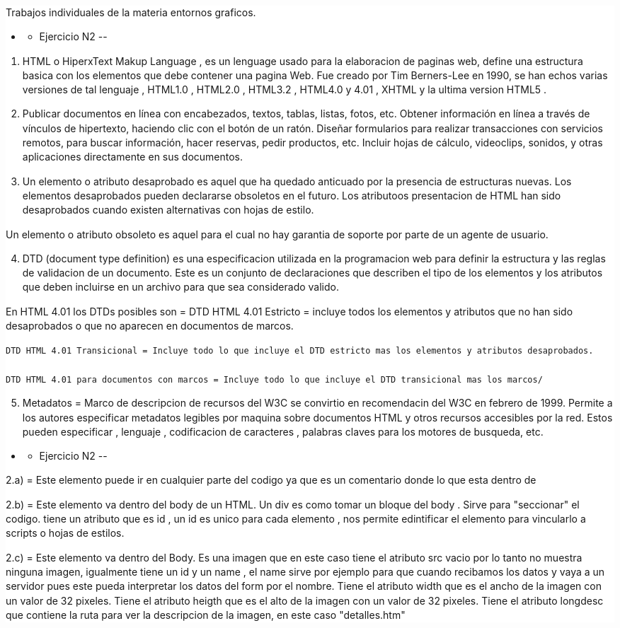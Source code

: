Trabajos individuales de la materia entornos graficos.

- - Ejercicio N2 --

1) HTML o HiperxText Makup Language , es un lenguage usado para la elaboracion de paginas web, define una estructura basica con los elementos que debe contener una pagina Web. Fue creado por Tim Berners-Lee en 1990, se han echos varias versiones de tal lenguaje , HTML1.0 , HTML2.0 , HTML3.2 , HTML4.0 y 4.01 , XHTML y la ultima version HTML5 .

2) Publicar documentos en línea con encabezados, textos, tablas, listas, fotos, 
etc. 
Obtener información en línea a través de vínculos de hipertexto, haciendo 
clic con el botón de un ratón.
Diseñar formularios para realizar transacciones con servicios remotos, para
buscar información, hacer reservas, pedir productos, etc. 
Incluir hojas de cálculo, videoclips, sonidos, y otras aplicaciones directamente 
en sus documentos. 

3) Un elemento o atributo desaprobado es aquel que ha quedado anticuado por la presencia de estructuras nuevas. Los elementos desaprobados pueden declararse obsoletos en el futuro. Los atributoos presentacion de HTML han sido desaprobados cuando existen alternativas con hojas de estilo.

Un elemento o atributo obsoleto es aquel para el cual no hay garantia de soporte por parte de un agente de usuario. 

4) DTD (document type definition) es una especificacion utilizada en la programacion web para definir la estructura y las reglas de validacion de un documento. Este es un conjunto de declaraciones que describen el tipo de los elementos y los atributos que deben incluirse en un archivo para que sea considerado valido.

En HTML 4.01 los DTDs posibles son =
    DTD HTML 4.01 Estricto = incluye todos los elementos y atributos que no han sido desaprobados o que no aparecen en documentos de marcos.

    DTD HTML 4.01 Transicional = Incluye todo lo que incluye el DTD estricto mas los elementos y atributos desaprobados.

    DTD HTML 4.01 para documentos con marcos = Incluye todo lo que incluye el DTD transicional mas los marcos/

5) Metadatos = Marco de descripcion de recursos del W3C se convirtio en recomendacin del W3C en febrero de 1999.
Permite a los autores especificar metadatos legibles por maquina sobre documentos HTML y otros recursos accesibles por la red. Estos pueden especificar , lenguaje , codificacion de caracteres , palabras claves para los motores de busqueda, etc.


- - Ejercicio N2 --


2.a) = Este elemento puede ir en cualquier parte del codigo ya que es un comentario donde lo que esta dentro de

2.b) = Este elemento va dentro del body de un HTML. Un div es como tomar un bloque del body . Sirve para "seccionar" el codigo. tiene un atributo que es id , un id es unico para cada elemento , nos permite edintificar el elemento para vincularlo a scripts o hojas de estilos.

2.c) = Este elemento va dentro del Body. Es una imagen que en este caso tiene el atributo src vacio por lo tanto no muestra ninguna imagen, igualmente tiene un id y un name , el name sirve por ejemplo para que cuando recibamos los datos y vaya a un servidor pues este pueda interpretar los datos del form por el nombre. Tiene el atributo width que es el ancho de la imagen con un valor de 32 pixeles. Tiene el atributo heigth que es el alto de la imagen con un valor de 32 pixeles. Tiene el atributo longdesc que contiene la ruta para ver la descripcion de la imagen, en este caso "detalles.htm"
